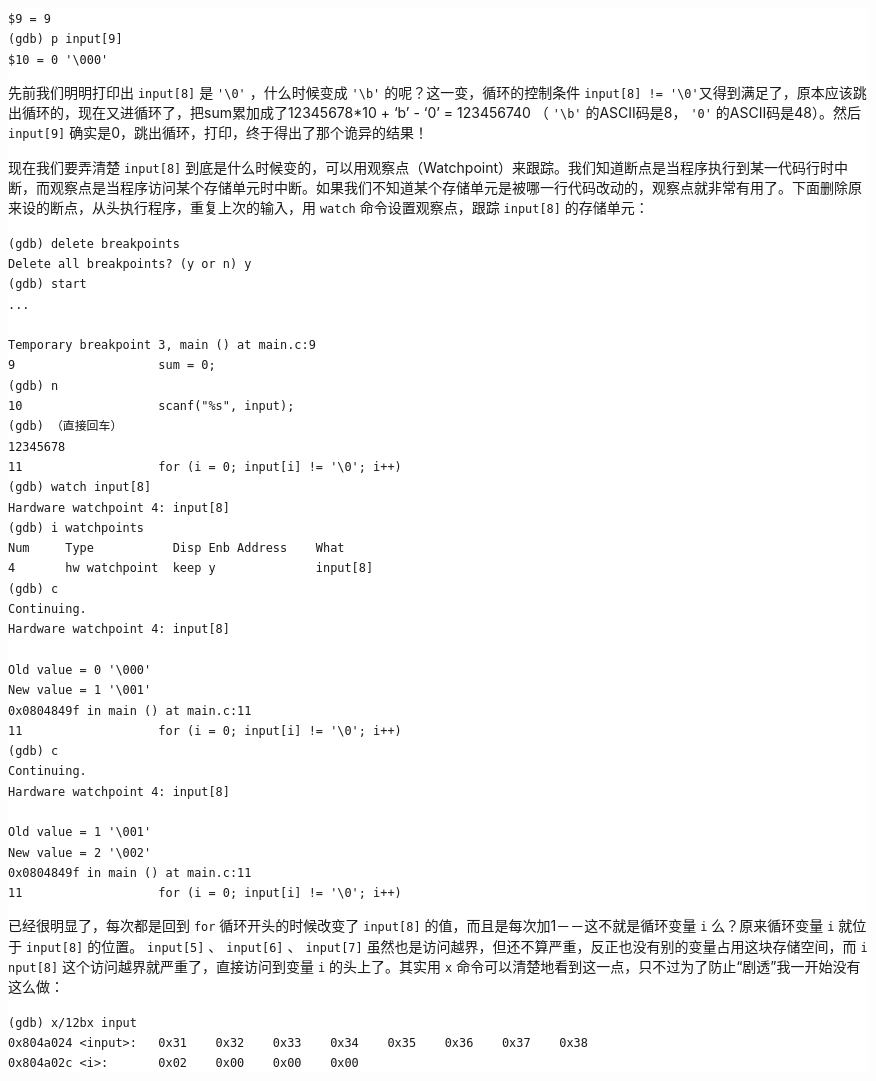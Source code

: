 ```shell
$9 = 9
(gdb) p input[9]
$10 = 0 '\000'
```

先前我们明明打印出 `input[8]` 是 `'\0'` ，什么时候变成 `'\b'` 的呢？这一变，循环的控制条件 `input[8] != '\0'`又得到满足了，原本应该跳出循环的，现在又进循环了，把sum累加成了12345678*10 + ‘b’ - ‘0’ = 123456740 （ `'\b'` 的ASCII码是8， `'0'` 的ASCII码是48）。然后 `input[9]` 确实是0，跳出循环，打印，终于得出了那个诡异的结果！

现在我们要弄清楚 `input[8]` 到底是什么时候变的，可以用观察点（Watchpoint）来跟踪。我们知道断点是当程序执行到某一代码行时中断，而观察点是当程序访问某个存储单元时中断。如果我们不知道某个存储单元是被哪一行代码改动的，观察点就非常有用了。下面删除原来设的断点，从头执行程序，重复上次的输入，用 `watch` 命令设置观察点，跟踪 `input[8]` 的存储单元：

```shell
(gdb) delete breakpoints
Delete all breakpoints? (y or n) y
(gdb) start
...

Temporary breakpoint 3, main () at main.c:9
9                    sum = 0;
(gdb) n
10                   scanf("%s", input);
(gdb) （直接回车）
12345678
11                   for (i = 0; input[i] != '\0'; i++)
(gdb) watch input[8]
Hardware watchpoint 4: input[8]
(gdb) i watchpoints
Num     Type           Disp Enb Address    What
4       hw watchpoint  keep y              input[8]
(gdb) c
Continuing.
Hardware watchpoint 4: input[8]

Old value = 0 '\000'
New value = 1 '\001'
0x0804849f in main () at main.c:11
11                   for (i = 0; input[i] != '\0'; i++)
(gdb) c
Continuing.
Hardware watchpoint 4: input[8]

Old value = 1 '\001'
New value = 2 '\002'
0x0804849f in main () at main.c:11
11                   for (i = 0; input[i] != '\0'; i++)
```

已经很明显了，每次都是回到 `for` 循环开头的时候改变了 `input[8]` 的值，而且是每次加1－－这不就是循环变量 `i` 么？原来循环变量 `i` 就位于 `input[8]` 的位置。 `input[5]` 、 `input[6]` 、 `input[7]` 虽然也是访问越界，但还不算严重，反正也没有别的变量占用这块存储空间，而 `input[8]` 这个访问越界就严重了，直接访问到变量 `i` 的头上了。其实用 `x` 命令可以清楚地看到这一点，只不过为了防止“剧透”我一开始没有这么做：

```shell
(gdb) x/12bx input
0x804a024 <input>:   0x31    0x32    0x33    0x34    0x35    0x36    0x37    0x38
0x804a02c <i>:       0x02    0x00    0x00    0x00
```

